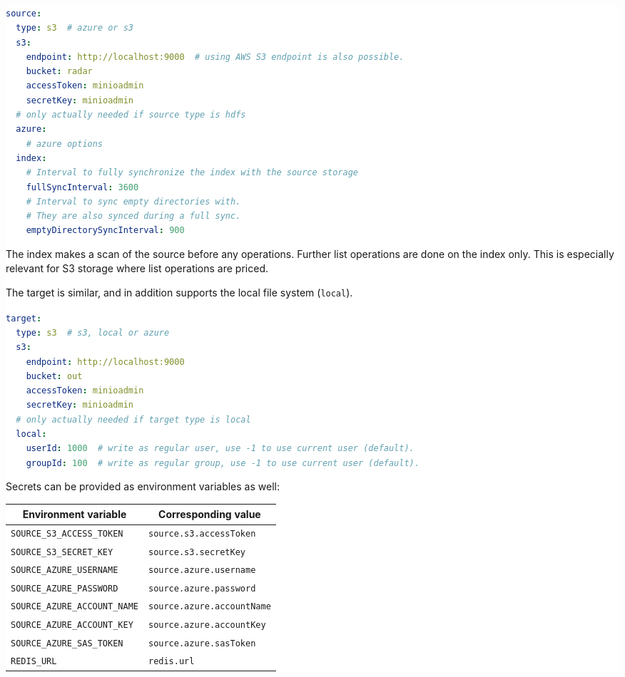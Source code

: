 ```yaml
source:
  type: s3  # azure or s3
  s3:
    endpoint: http://localhost:9000  # using AWS S3 endpoint is also possible.
    bucket: radar
    accessToken: minioadmin
    secretKey: minioadmin
  # only actually needed if source type is hdfs
  azure:
    # azure options
  index:
    # Interval to fully synchronize the index with the source storage
    fullSyncInterval: 3600
    # Interval to sync empty directories with.
    # They are also synced during a full sync.
    emptyDirectorySyncInterval: 900
```

The index makes a scan of the source before any operations. Further list operations are done on the index only. This is especially relevant for S3 storage where list operations are priced.

The target is similar, and in addition supports the local file system (`local`).

```yaml
target:
  type: s3  # s3, local or azure
  s3:
    endpoint: http://localhost:9000
    bucket: out
    accessToken: minioadmin
    secretKey: minioadmin
  # only actually needed if target type is local
  local:
    userId: 1000  # write as regular user, use -1 to use current user (default).
    groupId: 100  # write as regular group, use -1 to use current user (default).
```

Secrets can be provided as environment variables as well:

| Environment variable        | Corresponding value        |
|-----------------------------|----------------------------|
| `SOURCE_S3_ACCESS_TOKEN`    | `source.s3.accessToken`    |
| `SOURCE_S3_SECRET_KEY`      | `source.s3.secretKey`      |
| `SOURCE_AZURE_USERNAME`     | `source.azure.username`    |
| `SOURCE_AZURE_PASSWORD`     | `source.azure.password`    |
| `SOURCE_AZURE_ACCOUNT_NAME` | `source.azure.accountName` |
| `SOURCE_AZURE_ACCOUNT_KEY`  | `source.azure.accountKey`  |
| `SOURCE_AZURE_SAS_TOKEN`    | `source.azure.sasToken`    |
| `REDIS_URL`                 | `redis.url`                |
